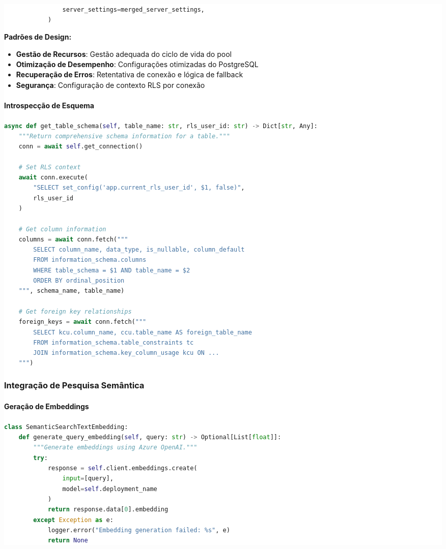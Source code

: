 ```python
                server_settings=merged_server_settings,
            )
```

**Padrões de Design:**
- **Gestão de Recursos**: Gestão adequada do ciclo de vida do pool
- **Otimização de Desempenho**: Configurações otimizadas do PostgreSQL
- **Recuperação de Erros**: Retentativa de conexão e lógica de fallback
- **Segurança**: Configuração de contexto RLS por conexão

#### Introspecção de Esquema
```python
async def get_table_schema(self, table_name: str, rls_user_id: str) -> Dict[str, Any]:
    """Return comprehensive schema information for a table."""
    conn = await self.get_connection()
    
    # Set RLS context
    await conn.execute(
        "SELECT set_config('app.current_rls_user_id', $1, false)", 
        rls_user_id
    )
    
    # Get column information
    columns = await conn.fetch("""
        SELECT column_name, data_type, is_nullable, column_default
        FROM information_schema.columns 
        WHERE table_schema = $1 AND table_name = $2
        ORDER BY ordinal_position
    """, schema_name, table_name)
    
    # Get foreign key relationships
    foreign_keys = await conn.fetch("""
        SELECT kcu.column_name, ccu.table_name AS foreign_table_name
        FROM information_schema.table_constraints tc
        JOIN information_schema.key_column_usage kcu ON ...
    """)
```

### Integração de Pesquisa Semântica

#### Geração de Embeddings
```python
class SemanticSearchTextEmbedding:
    def generate_query_embedding(self, query: str) -> Optional[List[float]]:
        """Generate embeddings using Azure OpenAI."""
        try:
            response = self.client.embeddings.create(
                input=[query],
                model=self.deployment_name
            )
            return response.data[0].embedding
        except Exception as e:
            logger.error("Embedding generation failed: %s", e)
            return None
```
